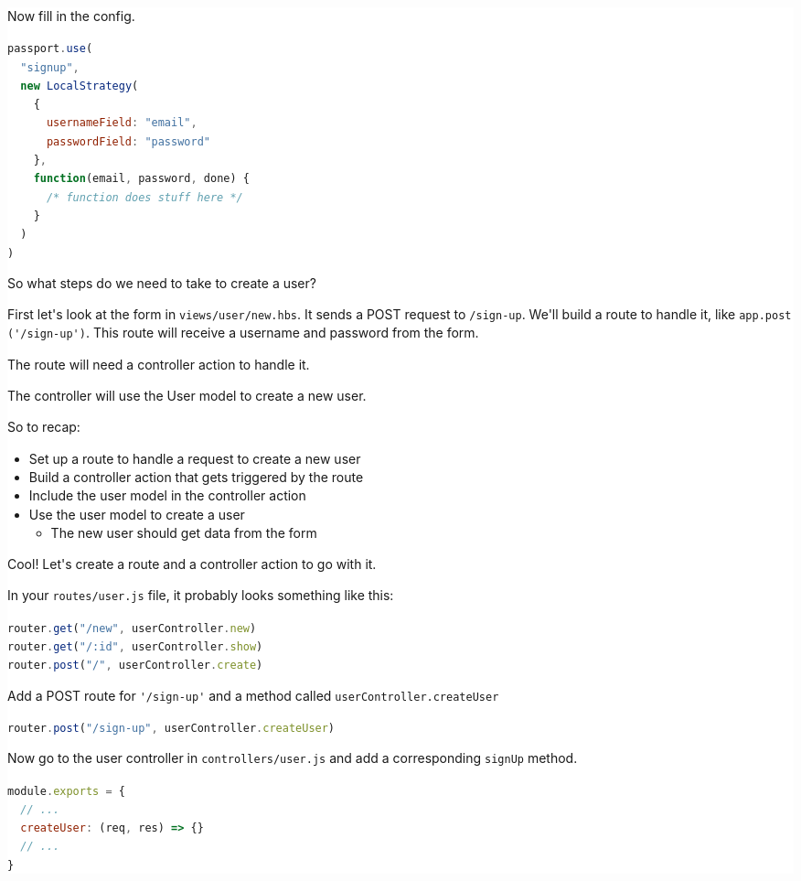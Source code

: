 Now fill in the config.

```js
passport.use(
  "signup",
  new LocalStrategy(
    {
      usernameField: "email",
      passwordField: "password"
    },
    function(email, password, done) {
      /* function does stuff here */
    }
  )
)
```

So what steps do we need to take to create a user?

First let's look at the form in `views/user/new.hbs`. It sends a POST request to
`/sign-up`. We'll build a route to handle it, like `app.post('/sign-up')`. This
route will receive a username and password from the form.

The route will need a controller action to handle it.

The controller will use the User model to create a new user.

So to recap:

- Set up a route to handle a request to create a new user
- Build a controller action that gets triggered by the route
- Include the user model in the controller action
- Use the user model to create a user
  - The new user should get data from the form

Cool! Let's create a route and a controller action to go with it.

In your `routes/user.js` file, it probably looks something like this:

```js
router.get("/new", userController.new)
router.get("/:id", userController.show)
router.post("/", userController.create)
```

Add a POST route for `'/sign-up'` and a method called
`userController.createUser`

```js
router.post("/sign-up", userController.createUser)
```

Now go to the user controller in `controllers/user.js` and add a corresponding
`signUp` method.

```js
module.exports = {
  // ...
  createUser: (req, res) => {}
  // ...
}
```
